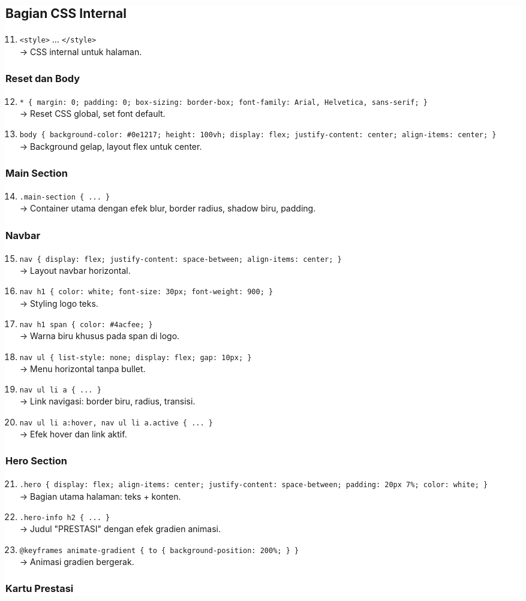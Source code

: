 
## Bagian CSS Internal

11. `<style>` … `</style>`  
    → CSS internal untuk halaman.

### Reset dan Body

12. `* { margin: 0; padding: 0; box-sizing: border-box; font-family: Arial, Helvetica, sans-serif; }`  
    → Reset CSS global, set font default.

13. `body { background-color: #0e1217; height: 100vh; display: flex; justify-content: center; align-items: center; }`  
    → Background gelap, layout flex untuk center.

### Main Section

14. `.main-section { ... }`  
    → Container utama dengan efek blur, border radius, shadow biru, padding.

### Navbar

15. `nav { display: flex; justify-content: space-between; align-items: center; }`  
    → Layout navbar horizontal.

16. `nav h1 { color: white; font-size: 30px; font-weight: 900; }`  
    → Styling logo teks.

17. `nav h1 span { color: #4acfee; }`  
    → Warna biru khusus pada span di logo.

18. `nav ul { list-style: none; display: flex; gap: 10px; }`  
    → Menu horizontal tanpa bullet.

19. `nav ul li a { ... }`  
    → Link navigasi: border biru, radius, transisi.

20. `nav ul li a:hover, nav ul li a.active { ... }`  
    → Efek hover dan link aktif.

### Hero Section

21. `.hero { display: flex; align-items: center; justify-content: space-between; padding: 20px 7%; color: white; }`  
    → Bagian utama halaman: teks + konten.

22. `.hero-info h2 { ... }`  
    → Judul "PRESTASI" dengan efek gradien animasi.

23. `@keyframes animate-gradient { to { background-position: 200%; } }`  
    → Animasi gradien bergerak.

### Kartu Prestasi
